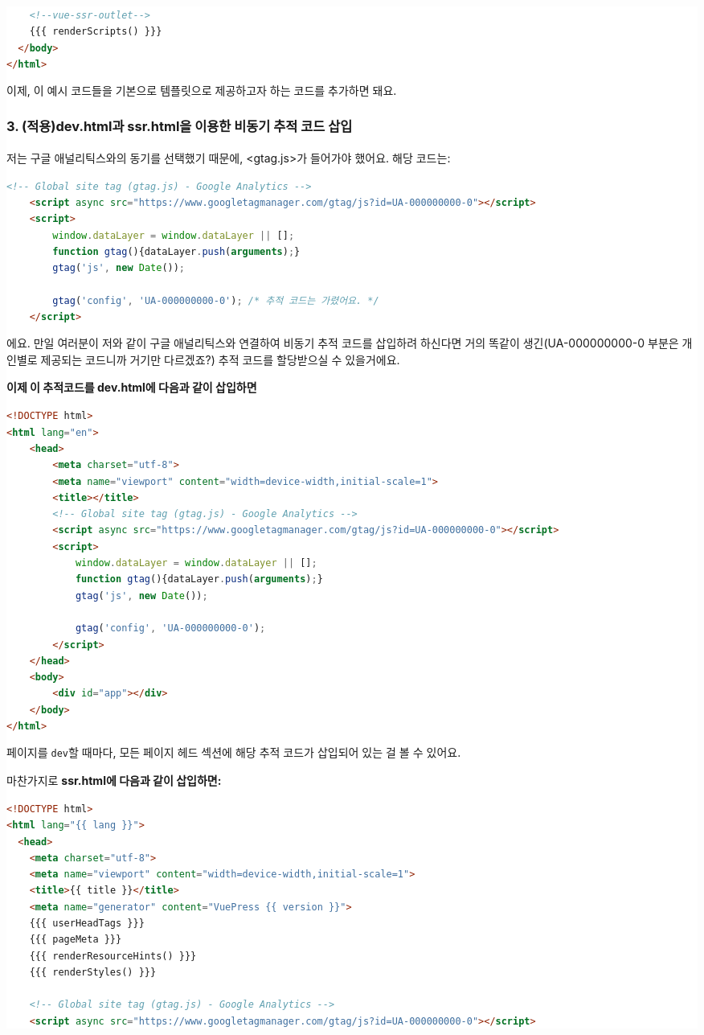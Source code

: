 ```html
    <!--vue-ssr-outlet-->
    {{{ renderScripts() }}}
  </body>
</html>
```

이제, 이 예시 코드들을 기본으로 템플릿으로 제공하고자 하는 코드를 추가하면 돼요.

### 3. (적용)dev.html과 ssr.html을 이용한 비동기 추적 코드 삽입
저는 구글 애널리틱스와의 동기를 선택했기 때문에, \<gtag.js>가 들어가야 했어요. 해당 코드는:
```html
<!-- Global site tag (gtag.js) - Google Analytics -->
    <script async src="https://www.googletagmanager.com/gtag/js?id=UA-000000000-0"></script>
    <script>
        window.dataLayer = window.dataLayer || [];
        function gtag(){dataLayer.push(arguments);}
        gtag('js', new Date());

        gtag('config', 'UA-000000000-0'); /* 추적 코드는 가렸어요. */
    </script>
```
에요. 만일 여러분이 저와 같이 구글 애널리틱스와 연결하여 비동기 추적 코드를 삽입하려 하신다면 거의 똑같이 생긴(UA-000000000-0 부분은 개인별로 제공되는 코드니까 거기만 다르겠죠?) 추적 코드를 할당받으실 수 있을거에요.  

**이제 이 추적코드를 dev.html에 다음과 같이 삽입하면**  
```html
<!DOCTYPE html>
<html lang="en">
    <head>
        <meta charset="utf-8">
        <meta name="viewport" content="width=device-width,initial-scale=1">
        <title></title>
        <!-- Global site tag (gtag.js) - Google Analytics -->
        <script async src="https://www.googletagmanager.com/gtag/js?id=UA-000000000-0"></script>
        <script>
            window.dataLayer = window.dataLayer || [];
            function gtag(){dataLayer.push(arguments);}
            gtag('js', new Date());

            gtag('config', 'UA-000000000-0');
        </script>
    </head>
    <body>
        <div id="app"></div>
    </body>
</html>
```
페이지를 `dev`할 때마다, 모든 페이지 헤드 섹션에 해당 추적 코드가 삽입되어 있는 걸 볼 수 있어요.  
 
마찬가지로 **ssr.html에 다음과 같이 삽입하면:**
```html
<!DOCTYPE html>
<html lang="{{ lang }}">
  <head>
    <meta charset="utf-8">
    <meta name="viewport" content="width=device-width,initial-scale=1">
    <title>{{ title }}</title>
    <meta name="generator" content="VuePress {{ version }}">
    {{{ userHeadTags }}}
    {{{ pageMeta }}}
    {{{ renderResourceHints() }}}
    {{{ renderStyles() }}}
    
    <!-- Global site tag (gtag.js) - Google Analytics -->
    <script async src="https://www.googletagmanager.com/gtag/js?id=UA-000000000-0"></script>
```